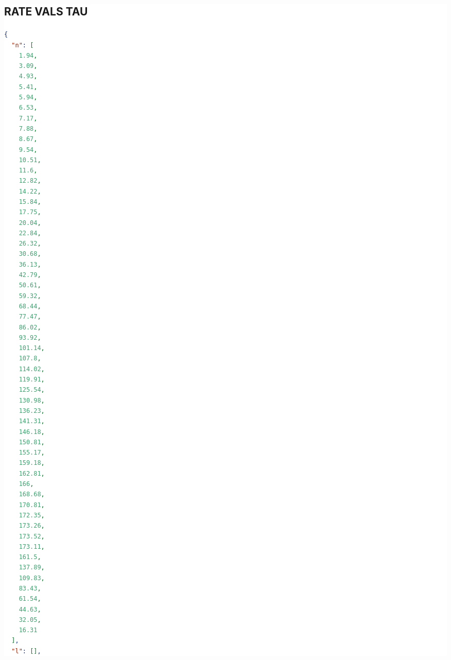 ## RATE VALS TAU

```json
{
  "n": [
    1.94,
    3.09,
    4.93,
    5.41,
    5.94,
    6.53,
    7.17,
    7.88,
    8.67,
    9.54,
    10.51,
    11.6,
    12.82,
    14.22,
    15.84,
    17.75,
    20.04,
    22.84,
    26.32,
    30.68,
    36.13,
    42.79,
    50.61,
    59.32,
    68.44,
    77.47,
    86.02,
    93.92,
    101.14,
    107.8,
    114.02,
    119.91,
    125.54,
    130.98,
    136.23,
    141.31,
    146.18,
    150.81,
    155.17,
    159.18,
    162.81,
    166,
    168.68,
    170.81,
    172.35,
    173.26,
    173.52,
    173.11,
    161.5,
    137.89,
    109.83,
    83.43,
    61.54,
    44.63,
    32.05,
    16.31
  ],
  "l": [],
```